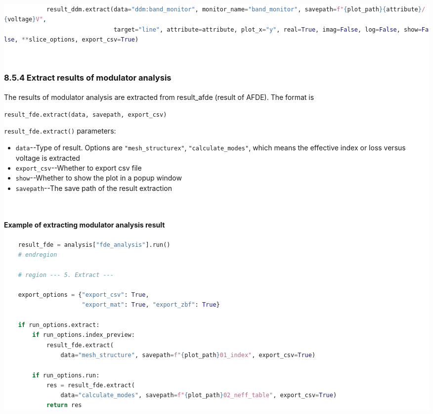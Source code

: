 ```python
            result_ddm.extract(data="ddm:band_monitor", monitor_name="band_monitor", savepath=f"{plot_path}{attribute}/{voltage}V",
                               target="line", attribute=attribute, plot_x="y", real=True, imag=False, log=False, show=False, **slice_options, export_csv=True)
```

<br/>

### 8.5.4 Extract results of modulator analysis

The results of modulator analysis are extracted from result_afde (result of AFDE). The format is

```python
result_fde.extract(data, savepath, export_csv)
```

`result_fde.extract()` parameters:

- `data`--Type of result. Options are `"mesh_structurex"`, `"calculate_modes"`, which means the effective index or loss versus voltage is extracted
- `export_csv`--Whether to export csv file
- `show`--Whether to show the plot in a popup window
- `savepath`--The save path of the result extraction

<br/>

#### Example of extracting modulator analysis result

```python
    result_fde = analysis["fde_analysis"].run()
    # endregion

    # region --- 5. Extract ---
    
    export_options = {"export_csv": True,
                      "export_mat": True, "export_zbf": True}

    if run_options.extract:
        if run_options.index_preview:
            result_fde.extract(
                data="mesh_structure", savepath=f"{plot_path}01_index", export_csv=True)
            
        if run_options.run:
            res = result_fde.extract(
                data="calculate_modes", savepath=f"{plot_path}02_neff_table", export_csv=True)
            return res
```

</div>
</div>
</font>

